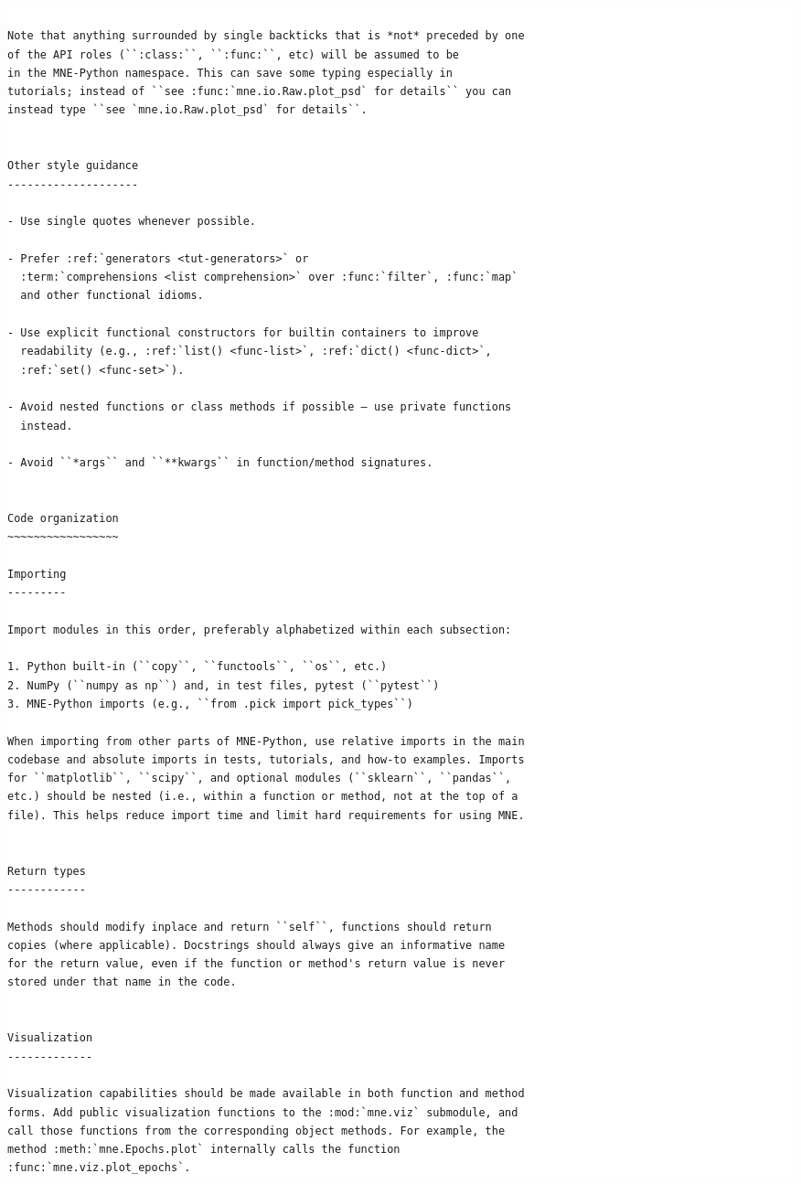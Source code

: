~~~~~~~~~~~~~~~~~~~~

Note that anything surrounded by single backticks that is *not* preceded by one
of the API roles (``:class:``, ``:func:``, etc) will be assumed to be
in the MNE-Python namespace. This can save some typing especially in
tutorials; instead of ``see :func:`mne.io.Raw.plot_psd` for details`` you can
instead type ``see `mne.io.Raw.plot_psd` for details``.


Other style guidance
--------------------

- Use single quotes whenever possible.

- Prefer :ref:`generators <tut-generators>` or
  :term:`comprehensions <list comprehension>` over :func:`filter`, :func:`map`
  and other functional idioms.

- Use explicit functional constructors for builtin containers to improve
  readability (e.g., :ref:`list() <func-list>`, :ref:`dict() <func-dict>`,
  :ref:`set() <func-set>`).

- Avoid nested functions or class methods if possible — use private functions
  instead.

- Avoid ``*args`` and ``**kwargs`` in function/method signatures.


Code organization
~~~~~~~~~~~~~~~~~

Importing
---------

Import modules in this order, preferably alphabetized within each subsection:

1. Python built-in (``copy``, ``functools``, ``os``, etc.)
2. NumPy (``numpy as np``) and, in test files, pytest (``pytest``)
3. MNE-Python imports (e.g., ``from .pick import pick_types``)

When importing from other parts of MNE-Python, use relative imports in the main
codebase and absolute imports in tests, tutorials, and how-to examples. Imports
for ``matplotlib``, ``scipy``, and optional modules (``sklearn``, ``pandas``,
etc.) should be nested (i.e., within a function or method, not at the top of a
file). This helps reduce import time and limit hard requirements for using MNE.


Return types
------------

Methods should modify inplace and return ``self``, functions should return
copies (where applicable). Docstrings should always give an informative name
for the return value, even if the function or method's return value is never
stored under that name in the code.


Visualization
-------------

Visualization capabilities should be made available in both function and method
forms. Add public visualization functions to the :mod:`mne.viz` submodule, and
call those functions from the corresponding object methods. For example, the
method :meth:`mne.Epochs.plot` internally calls the function
:func:`mne.viz.plot_epochs`.
~~~~~~~~~~~~~~~~~~~~